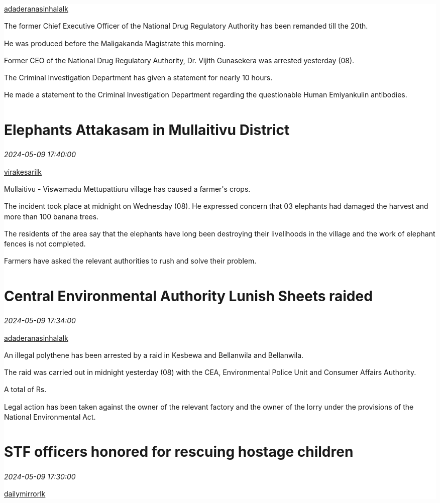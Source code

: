 [adaderanasinhalalk](http://sinhala.adaderana.lk/news/196446)

The former Chief Executive Officer of the National Drug Regulatory Authority has been remanded till the 20th.

He was produced before the Maligakanda Magistrate this morning.

Former CEO of the National Drug Regulatory Authority, Dr. Vijith Gunasekera was arrested yesterday (08).

The Criminal Investigation Department has given a statement for nearly 10 hours.

He made a statement to the Criminal Investigation Department regarding the questionable Human Emiyankulin antibodies.



# Elephants Attakasam in Mullaitivu District

*2024-05-09 17:40:00*

[virakesarilk](https://www.virakesari.lk/article/183081)

Mullaitivu - Viswamadu Mettupattiuru village has caused a farmer's crops.

The incident took place at midnight on Wednesday (08). He expressed concern that 03 elephants had damaged the harvest and more than 100 banana trees.

The residents of the area say that the elephants have long been destroying their livelihoods in the village and the work of elephant fences is not completed.

Farmers have asked the relevant authorities to rush and solve their problem.



# Central Environmental Authority Lunish Sheets raided

*2024-05-09 17:34:00*

[adaderanasinhalalk](http://sinhala.adaderana.lk/news/196445)

An illegal polythene has been arrested by a raid in Kesbewa and Bellanwila and Bellanwila.

The raid was carried out in midnight yesterday (08) with the CEA, Environmental Police Unit and Consumer Affairs Authority.

A total of Rs.

Legal action has been taken against the owner of the relevant factory and the owner of the lorry under the provisions of the National Environmental Act.



# STF officers honored for rescuing hostage children

*2024-05-09 17:30:00*

[dailymirrorlk](https://www.dailymirror.lk/caption-story/STF-officers-honored-for-rescuing-hostage-children/110-282255)
